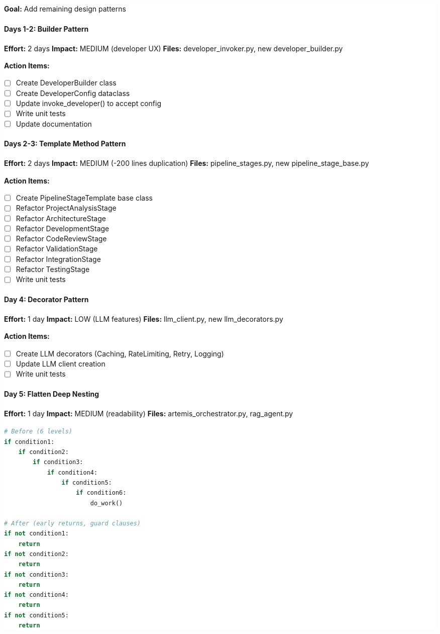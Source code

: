 **Goal:** Add remaining design patterns

#### Days 1-2: Builder Pattern
**Effort:** 2 days
**Impact:** MEDIUM (developer UX)
**Files:** developer_invoker.py, new developer_builder.py

**Action Items:**
- [ ] Create DeveloperBuilder class
- [ ] Create DeveloperConfig dataclass
- [ ] Update invoke_developer() to accept config
- [ ] Write unit tests
- [ ] Update documentation

#### Days 2-3: Template Method Pattern
**Effort:** 2 days
**Impact:** MEDIUM (-200 lines duplication)
**Files:** pipeline_stages.py, new pipeline_stage_base.py

**Action Items:**
- [ ] Create PipelineStageTemplate base class
- [ ] Refactor ProjectAnalysisStage
- [ ] Refactor ArchitectureStage
- [ ] Refactor DevelopmentStage
- [ ] Refactor CodeReviewStage
- [ ] Refactor ValidationStage
- [ ] Refactor IntegrationStage
- [ ] Refactor TestingStage
- [ ] Write unit tests

#### Day 4: Decorator Pattern
**Effort:** 1 day
**Impact:** LOW (LLM features)
**Files:** llm_client.py, new llm_decorators.py

**Action Items:**
- [ ] Create LLM decorators (Caching, RateLimiting, Retry, Logging)
- [ ] Update LLM client creation
- [ ] Write unit tests

#### Day 5: Flatten Deep Nesting
**Effort:** 1 day
**Impact:** MEDIUM (readability)
**Files:** artemis_orchestrator.py, rag_agent.py

```python
# Before (6 levels)
if condition1:
    if condition2:
        if condition3:
            if condition4:
                if condition5:
                    if condition6:
                        do_work()

# After (early returns, guard clauses)
if not condition1:
    return
if not condition2:
    return
if not condition3:
    return
if not condition4:
    return
if not condition5:
    return
```
